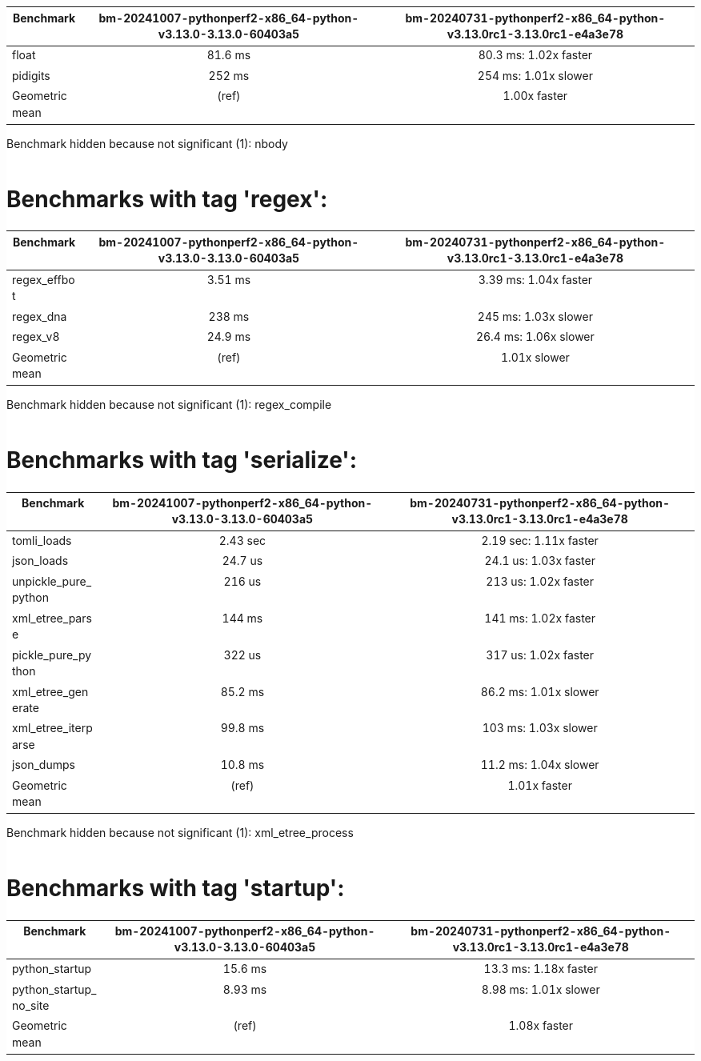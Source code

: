 | Benchmark      | bm-20241007-pythonperf2-x86_64-python-v3.13.0-3.13.0-60403a5 | bm-20240731-pythonperf2-x86_64-python-v3.13.0rc1-3.13.0rc1-e4a3e78 |
|----------------|:------------------------------------------------------------:|:------------------------------------------------------------------:|
| float          | 81.6 ms                                                      | 80.3 ms: 1.02x faster                                              |
| pidigits       | 252 ms                                                       | 254 ms: 1.01x slower                                               |
| Geometric mean | (ref)                                                        | 1.00x faster                                                       |

Benchmark hidden because not significant (1): nbody

Benchmarks with tag 'regex':
============================

| Benchmark      | bm-20241007-pythonperf2-x86_64-python-v3.13.0-3.13.0-60403a5 | bm-20240731-pythonperf2-x86_64-python-v3.13.0rc1-3.13.0rc1-e4a3e78 |
|----------------|:------------------------------------------------------------:|:------------------------------------------------------------------:|
| regex_effbot   | 3.51 ms                                                      | 3.39 ms: 1.04x faster                                              |
| regex_dna      | 238 ms                                                       | 245 ms: 1.03x slower                                               |
| regex_v8       | 24.9 ms                                                      | 26.4 ms: 1.06x slower                                              |
| Geometric mean | (ref)                                                        | 1.01x slower                                                       |

Benchmark hidden because not significant (1): regex_compile

Benchmarks with tag 'serialize':
================================

| Benchmark            | bm-20241007-pythonperf2-x86_64-python-v3.13.0-3.13.0-60403a5 | bm-20240731-pythonperf2-x86_64-python-v3.13.0rc1-3.13.0rc1-e4a3e78 |
|----------------------|:------------------------------------------------------------:|:------------------------------------------------------------------:|
| tomli_loads          | 2.43 sec                                                     | 2.19 sec: 1.11x faster                                             |
| json_loads           | 24.7 us                                                      | 24.1 us: 1.03x faster                                              |
| unpickle_pure_python | 216 us                                                       | 213 us: 1.02x faster                                               |
| xml_etree_parse      | 144 ms                                                       | 141 ms: 1.02x faster                                               |
| pickle_pure_python   | 322 us                                                       | 317 us: 1.02x faster                                               |
| xml_etree_generate   | 85.2 ms                                                      | 86.2 ms: 1.01x slower                                              |
| xml_etree_iterparse  | 99.8 ms                                                      | 103 ms: 1.03x slower                                               |
| json_dumps           | 10.8 ms                                                      | 11.2 ms: 1.04x slower                                              |
| Geometric mean       | (ref)                                                        | 1.01x faster                                                       |

Benchmark hidden because not significant (1): xml_etree_process

Benchmarks with tag 'startup':
==============================

| Benchmark              | bm-20241007-pythonperf2-x86_64-python-v3.13.0-3.13.0-60403a5 | bm-20240731-pythonperf2-x86_64-python-v3.13.0rc1-3.13.0rc1-e4a3e78 |
|------------------------|:------------------------------------------------------------:|:------------------------------------------------------------------:|
| python_startup         | 15.6 ms                                                      | 13.3 ms: 1.18x faster                                              |
| python_startup_no_site | 8.93 ms                                                      | 8.98 ms: 1.01x slower                                              |
| Geometric mean         | (ref)                                                        | 1.08x faster                                                       |
